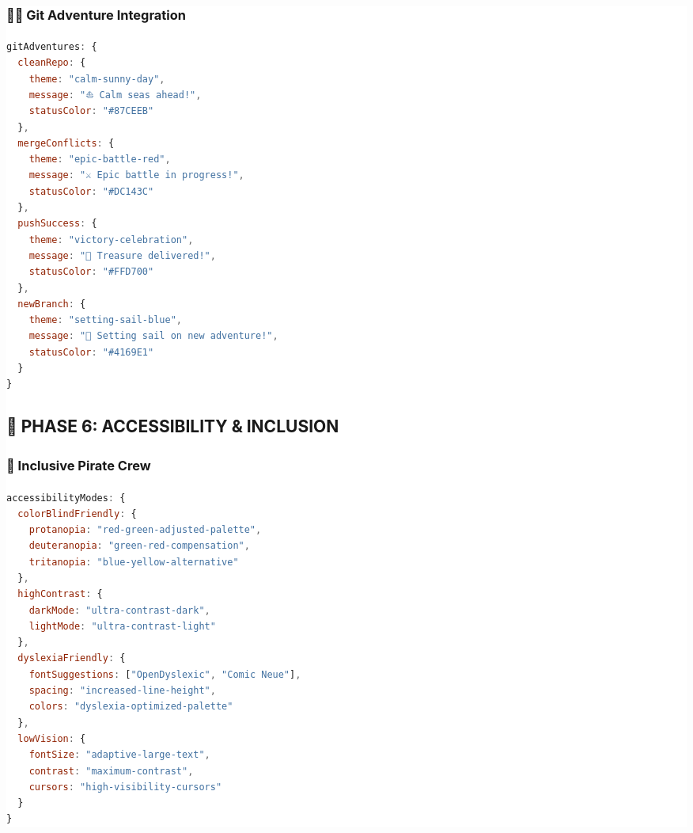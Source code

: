 ### **🏴‍☠️ Git Adventure Integration**
```javascript
gitAdventures: {
  cleanRepo: {
    theme: "calm-sunny-day",
    message: "⛵ Calm seas ahead!",
    statusColor: "#87CEEB"
  },
  mergeConflicts: {
    theme: "epic-battle-red",
    message: "⚔️ Epic battle in progress!",
    statusColor: "#DC143C"
  },
  pushSuccess: {
    theme: "victory-celebration",
    message: "🎉 Treasure delivered!",
    statusColor: "#FFD700"
  },
  newBranch: {
    theme: "setting-sail-blue",
    message: "🌊 Setting sail on new adventure!",
    statusColor: "#4169E1"
  }
}
```

## 🎯 **PHASE 6: ACCESSIBILITY & INCLUSION**

### **🌈 Inclusive Pirate Crew**
```javascript
accessibilityModes: {
  colorBlindFriendly: {
    protanopia: "red-green-adjusted-palette",
    deuteranopia: "green-red-compensation", 
    tritanopia: "blue-yellow-alternative"
  },
  highContrast: {
    darkMode: "ultra-contrast-dark",
    lightMode: "ultra-contrast-light"
  },
  dyslexiaFriendly: {
    fontSuggestions: ["OpenDyslexic", "Comic Neue"],
    spacing: "increased-line-height",
    colors: "dyslexia-optimized-palette"
  },
  lowVision: {
    fontSize: "adaptive-large-text",
    contrast: "maximum-contrast",
    cursors: "high-visibility-cursors"
  }
}
```
